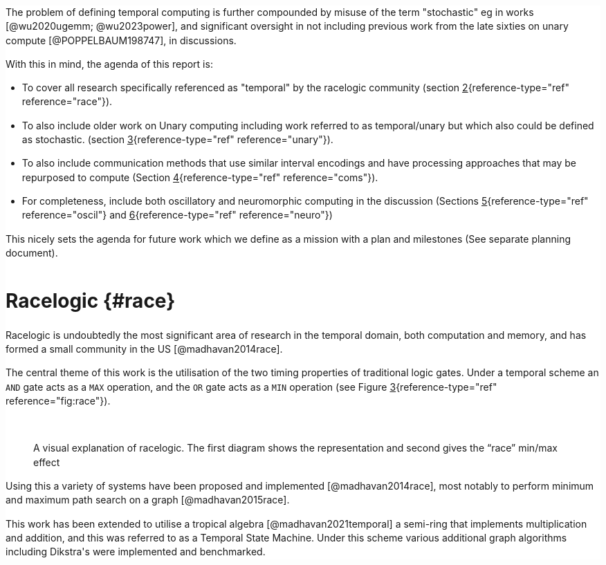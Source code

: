 The problem of defining temporal computing is further compounded by
misuse of the term "stochastic" eg in works
[@wu2020ugemm; @wu2023power], and significant oversight in not including
previous work from the late sixties on unary compute
[@POPPELBAUM198747], in discussions.

With this in mind, the agenda of this report is:

- To cover all research specifically referenced as "temporal" by the
  racelogic community (section [2](#race){reference-type="ref"
  reference="race"}).

- To also include older work on Unary computing including work referred
  to as temporal/unary but which also could be defined as stochastic.
  (section [3](#unary){reference-type="ref" reference="unary"}).

- To also include communication methods that use similar interval
  encodings and have processing approaches that may be repurposed to
  compute (Section [4](#coms){reference-type="ref" reference="coms"}).

- For completeness, include both oscillatory and neuromorphic computing
  in the discussion (Sections [5](#oscil){reference-type="ref"
  reference="oscil"} and [6](#neuro){reference-type="ref"
  reference="neuro"})

This nicely sets the agenda for future work which we define as a mission
with a plan and milestones (See separate planning document).

# Racelogic {#race}

Racelogic is undoubtedly the most significant area of research in the
temporal domain, both computation and memory, and has formed a small
community in the US [@madhavan2014race].

The central theme of this work is the utilisation of the two timing
properties of traditional logic gates. Under a temporal scheme an `AND`
gate acts as a `MAX` operation, and the `OR` gate acts as a `MIN`
operation (see Figure [3](#fig:race){reference-type="ref"
reference="fig:race"}).

<figure id="fig:race" data-latex-placement="ht">
<p><br />
</p>
<figcaption>A visual explanation of racelogic. The first diagram shows
the representation and second gives the “race” min/max
effect</figcaption>
</figure>

Using this a variety of systems have been proposed and implemented
[@madhavan2014race], most notably to perform minimum and maximum path
search on a graph [@madhavan2015race].

This work has been extended to utilise a tropical algebra
[@madhavan2021temporal] a semi-ring that implements multiplication and
addition, and this was referred to as a Temporal State Machine. Under
this scheme various additional graph algorithms including Dikstra's were
implemented and benchmarked.


[^1]: 1=1,2=01,3=001
